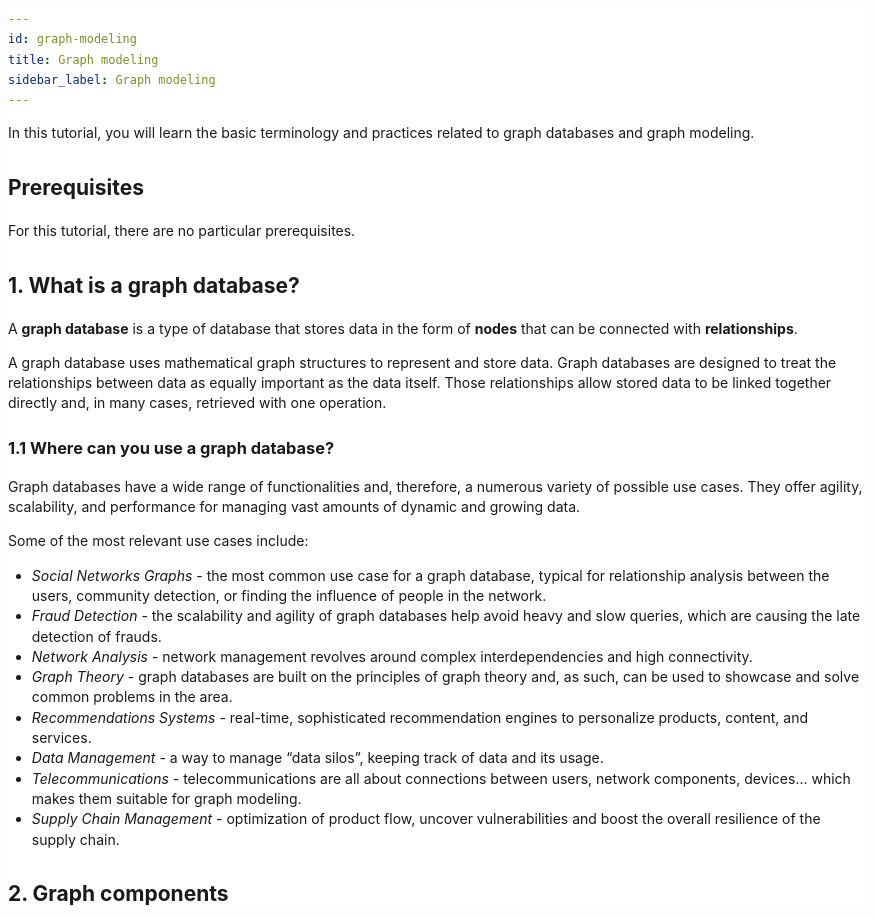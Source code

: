 ```yaml
---
id: graph-modeling
title: Graph modeling
sidebar_label: Graph modeling
---
```


In this tutorial, you will learn the basic terminology and practices related to
graph databases and graph modeling.

## Prerequisites

For this tutorial, there are no particular prerequisites.

## 1. What is a graph database?

A **graph database** is a type of database that stores data in the form of
**nodes** that can be connected with **relationships**.

A graph database uses mathematical graph structures to represent and store data.
Graph databases are designed to treat the relationships between data as equally
important as the data itself. Those relationships allow stored data to be linked
together directly and, in many cases, retrieved with one operation.

### 1.1 Where can you use a graph database?

Graph databases have a wide range of functionalities and, therefore, a numerous
variety of possible use cases. They offer agility, scalability, and performance
for managing vast amounts of dynamic and growing data.

Some of the most relevant use cases include:

- _Social Networks Graphs_ - the most common use case for a graph database,
  typical for relationship analysis between the users, community detection, or
  finding the influence of people in the network.
- _Fraud Detection_ - the scalability and agility of graph databases help avoid
  heavy and slow queries, which are causing the late detection of frauds.
- _Network Analysis_ - network management revolves around complex
  interdependencies and high connectivity.
- _Graph Theory_ - graph databases are built on the principles of graph theory
  and, as such, can be used to showcase and solve common problems in the area.
- _Recommendations Systems_ - real-time, sophisticated recommendation engines to
  personalize products, content, and services.
- _Data Management_ - a way to manage “data silos”, keeping track of data and
  its usage.
- _Telecommunications_ - telecommunications are all about connections between
  users, network components, devices... which makes them suitable for graph
  modeling.
- _Supply Chain Management_ - optimization of product flow, uncover
  vulnerabilities and boost the overall resilience of the supply chain.

## 2. Graph components
